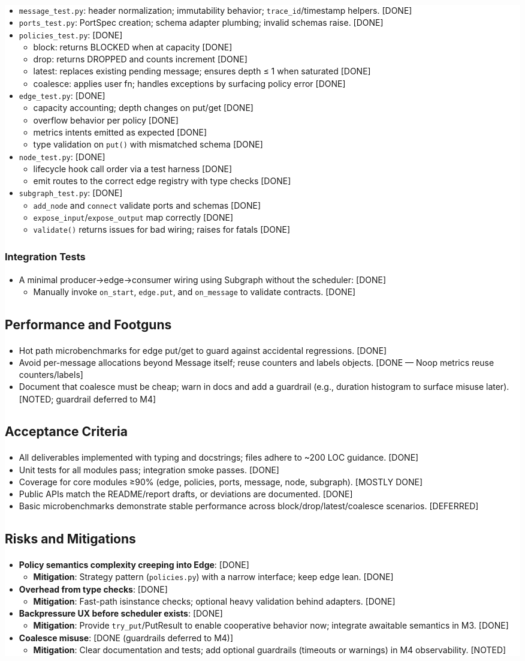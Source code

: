 - `message_test.py`: header normalization; immutability behavior; `trace_id`/timestamp helpers. [DONE]
- `ports_test.py`: PortSpec creation; schema adapter plumbing; invalid schemas raise. [DONE]
- `policies_test.py`: [DONE]
    - block: returns BLOCKED when at capacity [DONE]
    - drop: returns DROPPED and counts increment [DONE]
    - latest: replaces existing pending message; ensures depth ≤ 1 when saturated [DONE]
    - coalesce: applies user fn; handles exceptions by surfacing policy error [DONE]
- `edge_test.py`: [DONE]
    - capacity accounting; depth changes on put/get [DONE]
    - overflow behavior per policy [DONE]
    - metrics intents emitted as expected [DONE]
    - type validation on `put()` with mismatched schema [DONE]
- `node_test.py`: [DONE]
    - lifecycle hook call order via a test harness [DONE]
    - emit routes to the correct edge registry with type checks [DONE]
- `subgraph_test.py`: [DONE]
    - `add_node` and `connect` validate ports and schemas [DONE]
    - `expose_input`/`expose_output` map correctly [DONE]
    - `validate()` returns issues for bad wiring; raises for fatals [DONE]

### Integration Tests

- A minimal producer→edge→consumer wiring using Subgraph without the scheduler: [DONE]
    - Manually invoke `on_start`, `edge.put`, and `on_message` to validate contracts. [DONE]

## Performance and Footguns

- Hot path microbenchmarks for edge put/get to guard against accidental regressions. [DONE]
- Avoid per-message allocations beyond Message itself; reuse counters and labels objects. [DONE — Noop metrics reuse counters/labels]
- Document that coalesce must be cheap; warn in docs and add a guardrail (e.g., duration histogram to surface misuse later). [NOTED; guardrail deferred to M4]

## Acceptance Criteria

- All deliverables implemented with typing and docstrings; files adhere to ~200 LOC guidance. [DONE]
- Unit tests for all modules pass; integration smoke passes. [DONE]
- Coverage for core modules ≥90% (edge, policies, ports, message, node, subgraph). [MOSTLY DONE]
- Public APIs match the README/report drafts, or deviations are documented. [DONE]
- Basic microbenchmarks demonstrate stable performance across block/drop/latest/coalesce scenarios. [DEFERRED]

## Risks and Mitigations

- **Policy semantics complexity creeping into Edge**: [DONE]
    - **Mitigation**: Strategy pattern (`policies.py`) with a narrow interface; keep edge lean. [DONE]
- **Overhead from type checks**: [DONE]
    - **Mitigation**: Fast-path isinstance checks; optional heavy validation behind adapters. [DONE]
- **Backpressure UX before scheduler exists**: [DONE]
    - **Mitigation**: Provide `try_put`/PutResult to enable cooperative behavior now; integrate awaitable semantics in M3. [DONE]
- **Coalesce misuse**: [DONE (guardrails deferred to M4)]
    - **Mitigation**: Clear documentation and tests; add optional guardrails (timeouts or warnings) in M4 observability. [NOTED]
